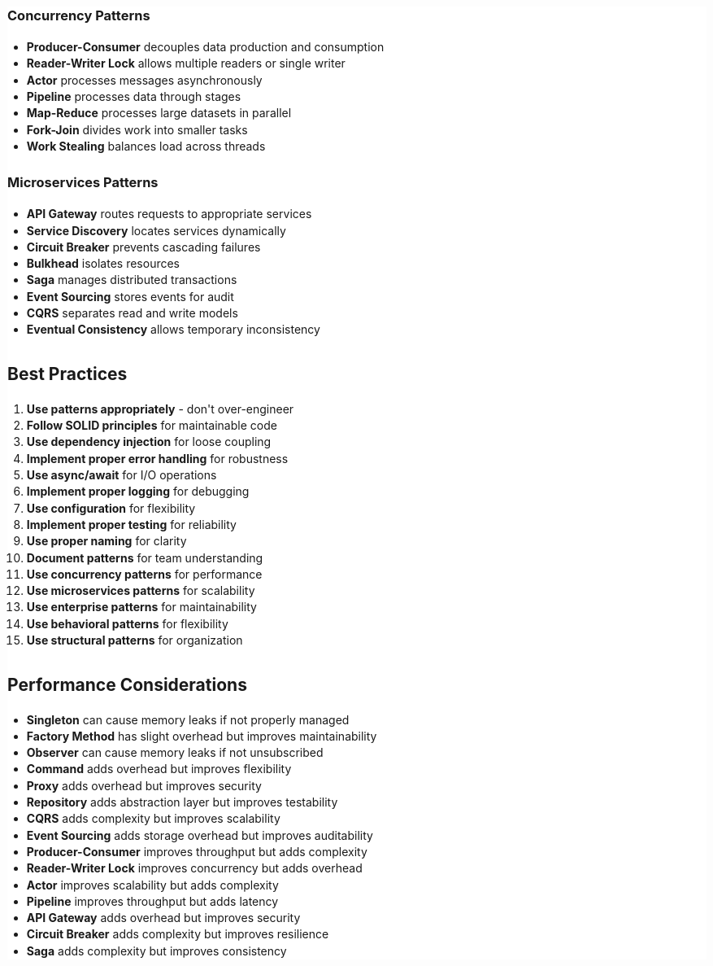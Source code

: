 ### Concurrency Patterns
- **Producer-Consumer** decouples data production and consumption
- **Reader-Writer Lock** allows multiple readers or single writer
- **Actor** processes messages asynchronously
- **Pipeline** processes data through stages
- **Map-Reduce** processes large datasets in parallel
- **Fork-Join** divides work into smaller tasks
- **Work Stealing** balances load across threads

### Microservices Patterns
- **API Gateway** routes requests to appropriate services
- **Service Discovery** locates services dynamically
- **Circuit Breaker** prevents cascading failures
- **Bulkhead** isolates resources
- **Saga** manages distributed transactions
- **Event Sourcing** stores events for audit
- **CQRS** separates read and write models
- **Eventual Consistency** allows temporary inconsistency

## Best Practices

1. **Use patterns appropriately** - don't over-engineer
2. **Follow SOLID principles** for maintainable code
3. **Use dependency injection** for loose coupling
4. **Implement proper error handling** for robustness
5. **Use async/await** for I/O operations
6. **Implement proper logging** for debugging
7. **Use configuration** for flexibility
8. **Implement proper testing** for reliability
9. **Use proper naming** for clarity
10. **Document patterns** for team understanding
11. **Use concurrency patterns** for performance
12. **Use microservices patterns** for scalability
13. **Use enterprise patterns** for maintainability
14. **Use behavioral patterns** for flexibility
15. **Use structural patterns** for organization

## Performance Considerations

- **Singleton** can cause memory leaks if not properly managed
- **Factory Method** has slight overhead but improves maintainability
- **Observer** can cause memory leaks if not unsubscribed
- **Command** adds overhead but improves flexibility
- **Proxy** adds overhead but improves security
- **Repository** adds abstraction layer but improves testability
- **CQRS** adds complexity but improves scalability
- **Event Sourcing** adds storage overhead but improves auditability
- **Producer-Consumer** improves throughput but adds complexity
- **Reader-Writer Lock** improves concurrency but adds overhead
- **Actor** improves scalability but adds complexity
- **Pipeline** improves throughput but adds latency
- **API Gateway** adds overhead but improves security
- **Circuit Breaker** adds complexity but improves resilience
- **Saga** adds complexity but improves consistency

